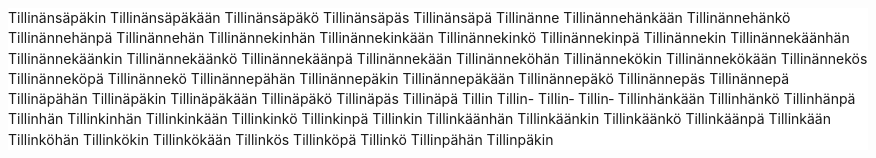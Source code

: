 Tillinänsäpäkin
Tillinänsäpäkään
Tillinänsäpäkö
Tillinänsäpäs
Tillinänsäpä
Tillinänne
Tillinännehänkään
Tillinännehänkö
Tillinännehänpä
Tillinännehän
Tillinännekinhän
Tillinännekinkään
Tillinännekinkö
Tillinännekinpä
Tillinännekin
Tillinännekäänhän
Tillinännekäänkin
Tillinännekäänkö
Tillinännekäänpä
Tillinännekään
Tillinänneköhän
Tillinännekökin
Tillinännekökään
Tillinännekös
Tillinänneköpä
Tillinännekö
Tillinännepähän
Tillinännepäkin
Tillinännepäkään
Tillinännepäkö
Tillinännepäs
Tillinännepä
Tillinäpähän
Tillinäpäkin
Tillinäpäkään
Tillinäpäkö
Tillinäpäs
Tillinäpä
Tillin
Tillin-
Tillin‐
Tillin‑
Tillinhänkään
Tillinhänkö
Tillinhänpä
Tillinhän
Tillinkinhän
Tillinkinkään
Tillinkinkö
Tillinkinpä
Tillinkin
Tillinkäänhän
Tillinkäänkin
Tillinkäänkö
Tillinkäänpä
Tillinkään
Tillinköhän
Tillinkökin
Tillinkökään
Tillinkös
Tillinköpä
Tillinkö
Tillinpähän
Tillinpäkin